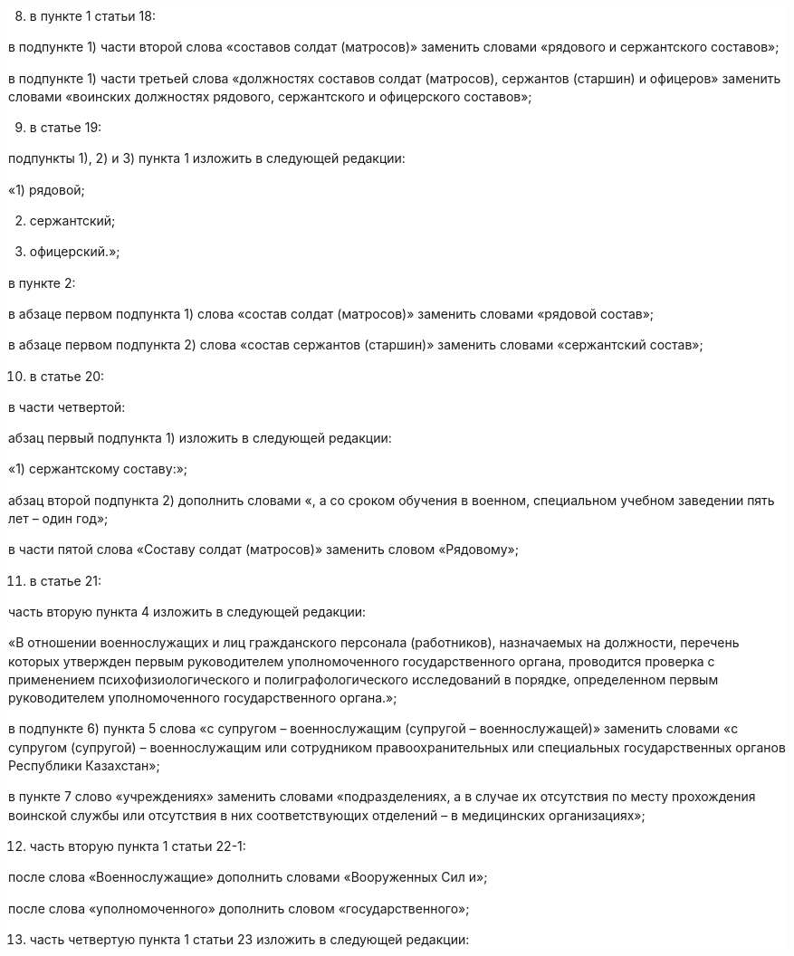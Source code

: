 8) в пункте 1 статьи 18:

в подпункте 1) части второй слова «составов солдат (матросов)» заменить словами «рядового и сержантского составов»;

в подпункте 1) части третьей слова «должностях составов солдат (матросов), сержантов (старшин) и офицеров» заменить словами «воинских должностях рядового, сержантского и офицерского составов»;

9) в статье 19:

подпункты 1), 2) и 3) пункта 1 изложить в следующей редакции:

«1) рядовой;

2) сержантский;

3) офицерский.»;

в пункте 2:

в абзаце первом подпункта 1) слова «состав солдат (матросов)» заменить словами «рядовой состав»; 

в абзаце первом подпункта 2) слова «состав сержантов (старшин)» заменить словами «сержантский состав»;

10) в статье 20:

в части четвертой:

абзац первый подпункта 1) изложить в следующей редакции:

«1) сержантскому составу:»;

абзац второй подпункта 2) дополнить словами «, а со сроком обучения в военном, специальном учебном заведении пять лет – один год»;

в части пятой слова «Составу солдат (матросов)» заменить словом «Рядовому»;

11) в статье 21:

часть вторую пункта 4 изложить в следующей редакции:

«В отношении военнослужащих и лиц гражданского персонала (работников), назначаемых на должности, перечень которых утвержден первым руководителем уполномоченного государственного органа, проводится проверка с применением психофизиологического и полиграфологического исследований в порядке, определенном первым руководителем уполномоченного государственного органа.»;

в подпункте 6) пункта 5 слова «с супругом – военнослужащим (супругой – военнослужащей)» заменить словами «с супругом (супругой) – военнослужащим или сотрудником правоохранительных или специальных государственных органов Республики Казахстан»;

в пункте 7 слово «учреждениях» заменить словами «подразделениях, а в случае их отсутствия по месту прохождения воинской службы или отсутствия в них соответствующих отделений – в медицинских организациях»;

12) часть вторую пункта 1 статьи 22-1:

после слова «Военнослужащие» дополнить словами «Вооруженных Сил и»;

после слова «уполномоченного» дополнить словом «государственного»;

13) часть четвертую пункта 1 статьи 23 изложить в следующей редакции:

